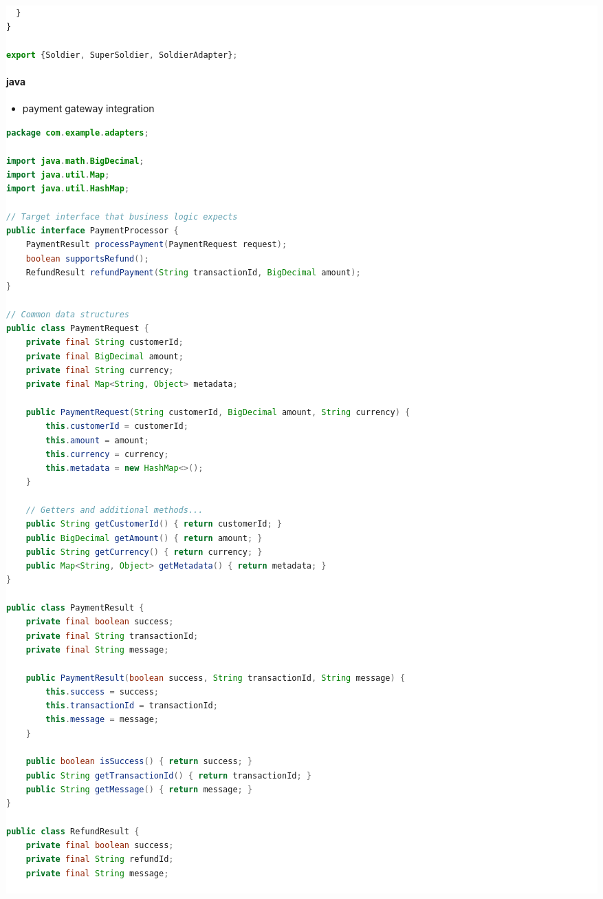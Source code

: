 ```javascript
  }
}

export {Soldier, SuperSoldier, SoldierAdapter};
```
#### java
- payment gateway integration
```java
package com.example.adapters;

import java.math.BigDecimal;
import java.util.Map;
import java.util.HashMap;

// Target interface that business logic expects
public interface PaymentProcessor {
    PaymentResult processPayment(PaymentRequest request);
    boolean supportsRefund();
    RefundResult refundPayment(String transactionId, BigDecimal amount);
}

// Common data structures
public class PaymentRequest {
    private final String customerId;
    private final BigDecimal amount;
    private final String currency;
    private final Map<String, Object> metadata;
    
    public PaymentRequest(String customerId, BigDecimal amount, String currency) {
        this.customerId = customerId;
        this.amount = amount;
        this.currency = currency;
        this.metadata = new HashMap<>();
    }
    
    // Getters and additional methods...
    public String getCustomerId() { return customerId; }
    public BigDecimal getAmount() { return amount; }
    public String getCurrency() { return currency; }
    public Map<String, Object> getMetadata() { return metadata; }
}

public class PaymentResult {
    private final boolean success;
    private final String transactionId;
    private final String message;
    
    public PaymentResult(boolean success, String transactionId, String message) {
        this.success = success;
        this.transactionId = transactionId;
        this.message = message;
    }
    
    public boolean isSuccess() { return success; }
    public String getTransactionId() { return transactionId; }
    public String getMessage() { return message; }
}

public class RefundResult {
    private final boolean success;
    private final String refundId;
    private final String message;
    
```